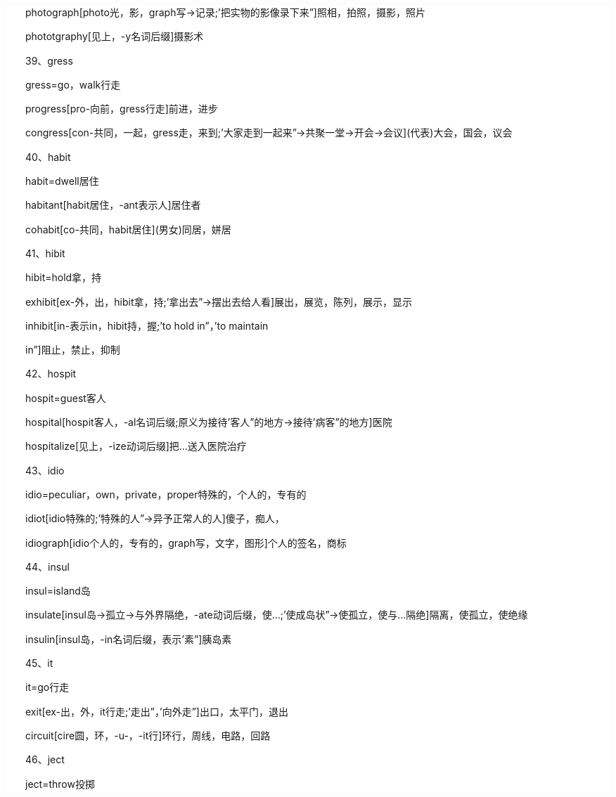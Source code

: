 　　photograph\[photo光，影，graph写→记录;’把实物的影像录下来”\]照相，拍照，摄影，照片

　　phototgraphy\[见上，-y名词后缀\]摄影术

　　39、gress

　　gress=go，walk行走

　　progress\[pro-向前，gress行走\]前进，进步

　　congress\[con-共同，一起，gress走，来到;’大家走到一起来”→共聚一堂→开会→会议\](代表)大会，国会，议会

　　40、habit

　　habit=dwell居住

　　habitant\[habit居住，-ant表示人\]居住者

　　cohabit\[co-共同，habit居住\](男女)同居，姘居

　　41、hibit

　　hibit=hold拿，持

　　exhibit\[ex-外，出，hibit拿，持;’拿出去”→摆出去给人看\]展出，展览，陈列，展示，显示

　　inhibit\[in-表示in，hibit持，握;’to hold in”，’to maintain

　　in”\]阻止，禁止，抑制

　　42、hospit

　　hospit=guest客人

　　hospital\[hospit客人，-al名词后缀;原义为接待’客人”的地方→接待’病客”的地方\]医院

　　hospitalize\[见上，-ize动词后缀\]把…送入医院治疗

　　43、idio

　　idio=peculiar，own，private，proper特殊的，个人的，专有的

　　idiot\[idio特殊的;’特殊的人”→异予正常人的人\]傻子，痴人，

　　idiograph\[idio个人的，专有的，graph写，文字，图形\]个人的签名，商标

　　44、insul

　　insul=island岛

　　insulate\[insul岛→孤立→与外界隔绝，-ate动词后缀，使…;’使成岛状”→使孤立，使与…隔绝\]隔离，使孤立，使绝缘

　　insulin\[insul岛，-in名词后缀，表示’素”\]胰岛素

　　45、it

　　it=go行走

　　exit\[ex-出，外，it行走;’走出”，’向外走”\]出口，太平门，退出

　　circuit\[cire圆，环，-u-，-it行\]环行，周线，电路，回路

　　46、ject

　　ject=throw投掷
